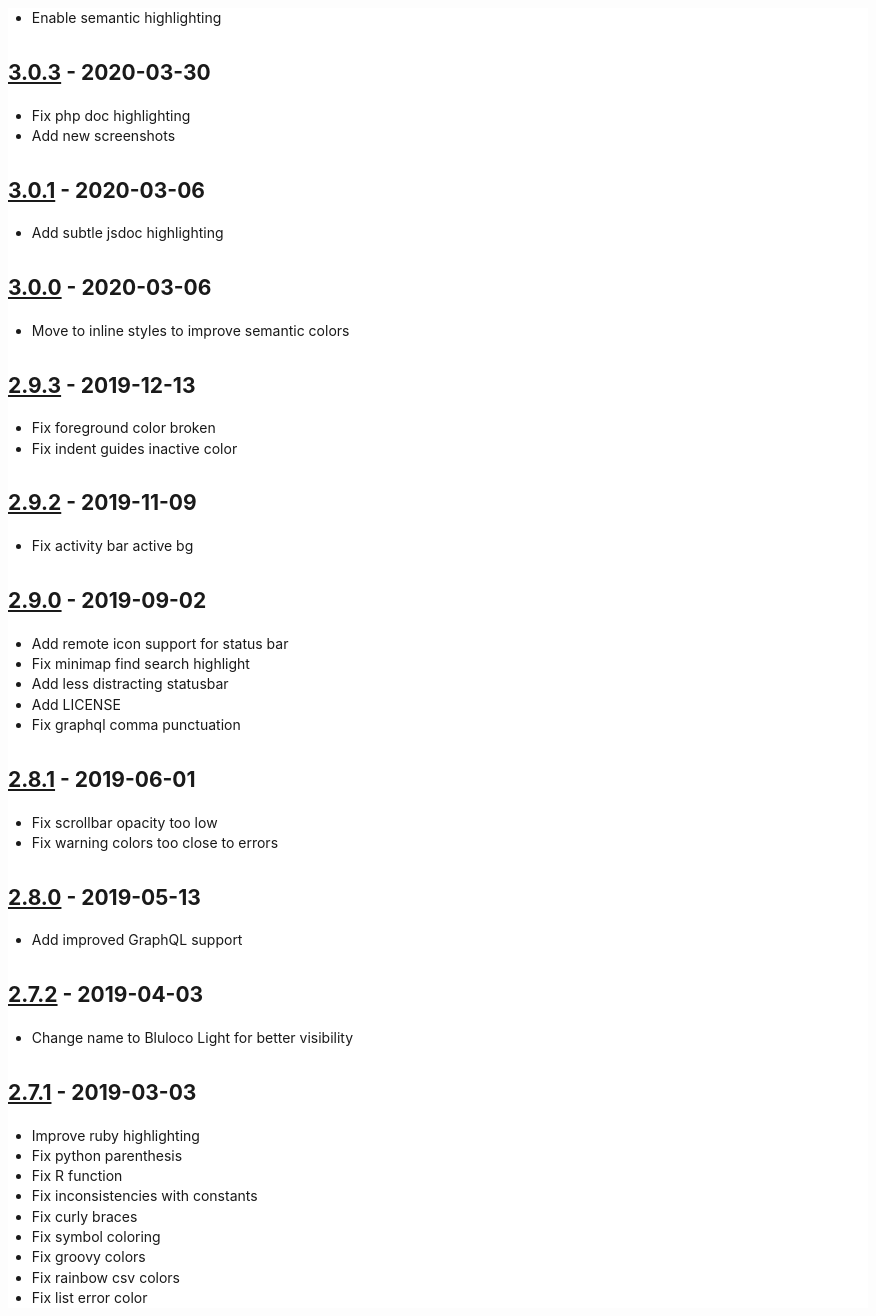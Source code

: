 - Enable semantic highlighting

## [3.0.3] - 2020-03-30

- Fix php doc highlighting
- Add new screenshots

## [3.0.1] - 2020-03-06

- Add subtle jsdoc highlighting

## [3.0.0] - 2020-03-06

- Move to inline styles to improve semantic colors

## [2.9.3] - 2019-12-13

- Fix foreground color broken
- Fix indent guides inactive color

## [2.9.2] - 2019-11-09

- Fix activity bar active bg

## [2.9.0] - 2019-09-02

- Add remote icon support for status bar
- Fix minimap find search highlight
- Add less distracting statusbar
- Add LICENSE
- Fix graphql comma punctuation

## [2.8.1] - 2019-06-01

- Fix scrollbar opacity too low
- Fix warning colors too close to errors

## [2.8.0] - 2019-05-13

- Add improved GraphQL support

## [2.7.2] - 2019-04-03

- Change name to Bluloco Light for better visibility

## [2.7.1] - 2019-03-03

- Improve ruby highlighting
- Fix python parenthesis
- Fix R function
- Fix inconsistencies with constants
- Fix curly braces
- Fix symbol coloring
- Fix groovy colors
- Fix rainbow csv colors
- Fix list error color


[unreleased]: https://github.com/uloco/theme-bluloco-light/compare/v3.7.4...HEAD
[1.2.1]: https://github.com/uloco/theme-bluloco-light/compare/v1.2.0...v1.2.1
[2.0.0]: https://github.com/uloco/theme-bluloco-light/compare/v1.2.1...v2.0.0
[2.0.1]: https://github.com/uloco/theme-bluloco-light/compare/v2.0.0...v2.0.1
[2.0.2]: https://github.com/uloco/theme-bluloco-light/compare/v2.0.1...v2.0.2
[2.0.3]: https://github.com/uloco/theme-bluloco-light/compare/v2.0.2...v2.0.3
[2.0.4]: https://github.com/uloco/theme-bluloco-light/compare/v2.0.3...v2.0.4
[2.1.0]: https://github.com/uloco/theme-bluloco-light/compare/v2.0.4...v2.1.0
[2.1.1]: https://github.com/uloco/theme-bluloco-light/compare/v2.1.0...v2.1.1
[2.1.2]: https://github.com/uloco/theme-bluloco-light/compare/v2.1.1...v2.1.2
[2.1.3]: https://github.com/uloco/theme-bluloco-light/compare/v2.1.2...v2.1.3
[2.2.0]: https://github.com/uloco/theme-bluloco-light/compare/v2.1.3...v2.2.1
[2.2.1]: https://github.com/uloco/theme-bluloco-light/compare/v2.2.0...v2.2.1
[2.3.0]: https://github.com/uloco/theme-bluloco-light/compare/v2.2.1...v2.3.0
[2.4.0]: https://github.com/uloco/theme-bluloco-light/compare/v2.3.0...v2.4.0
[2.5.0]: https://github.com/uloco/theme-bluloco-light/compare/v2.4.0...v2.5.0
[2.5.1]: https://github.com/uloco/theme-bluloco-light/compare/v2.5.0...v2.5.1
[2.5.2]: https://github.com/uloco/theme-bluloco-light/compare/v2.5.1...v2.5.2
[2.6.4]: https://github.com/uloco/theme-bluloco-light/compare/v2.5.2...v2.6.4
[2.6.5]: https://github.com/uloco/theme-bluloco-light/compare/v2.6.4...v2.6.5
[2.7.0]: https://github.com/uloco/theme-bluloco-light/compare/v2.6.5...v2.7.0
[2.7.1]: https://github.com/uloco/theme-bluloco-light/compare/v2.7.0...v2.7.1
[2.7.2]: https://github.com/uloco/theme-bluloco-light/compare/v2.7.1...v2.7.2
[2.8.0]: https://github.com/uloco/theme-bluloco-light/compare/v2.7.2...v2.8.0
[2.8.1]: https://github.com/uloco/theme-bluloco-light/compare/v2.8.0...v2.8.1
[2.9.0]: https://github.com/uloco/theme-bluloco-light/compare/v2.8.1...v2.9.0
[2.9.2]: https://github.com/uloco/theme-bluloco-light/compare/v2.9.0...v2.9.2
[2.9.3]: https://github.com/uloco/theme-bluloco-light/compare/v2.9.2...v2.9.3
[3.0.0]: https://github.com/uloco/theme-bluloco-light/compare/v2.9.3...v3.0.0
[3.0.1]: https://github.com/uloco/theme-bluloco-light/compare/v3.0.0...v3.0.1
[3.0.3]: https://github.com/uloco/theme-bluloco-light/compare/v3.0.1...v3.0.3
[3.1.0]: https://github.com/uloco/theme-bluloco-light/compare/v3.0.3...v3.1.0
[3.1.1]: https://github.com/uloco/theme-bluloco-light/compare/v3.1.0...v3.1.1
[3.2.0]: https://github.com/uloco/theme-bluloco-light/compare/v3.1.1...v3.2.0
[3.2.1]: https://github.com/uloco/theme-bluloco-light/compare/v3.2.0...v3.2.1
[3.3.0]: https://github.com/uloco/theme-bluloco-light/compare/v3.2.1...v3.3.0
[3.3.1]: https://github.com/uloco/theme-bluloco-light/compare/v3.2.1...v3.3.1
[3.3.2]: https://github.com/uloco/theme-bluloco-light/compare/v3.3.1...v3.3.2
[3.3.5]: https://github.com/uloco/theme-bluloco-light/compare/v3.3.2...v3.3.5
[3.3.6]: https://github.com/uloco/theme-bluloco-light/compare/v3.3.5...v3.3.6
[3.3.7]: https://github.com/uloco/theme-bluloco-light/compare/v3.3.6...v3.3.7
[3.3.8]: https://github.com/uloco/theme-bluloco-light/compare/v3.3.7...v3.3.8
[3.3.9]: https://github.com/uloco/theme-bluloco-light/compare/v3.3.8...v3.3.9
[3.3.10]: https://github.com/uloco/theme-bluloco-light/compare/v3.3.9...v3.3.10
[3.4.0]: https://github.com/uloco/theme-bluloco-light/compare/v3.3.10...v3.4.0
[3.4.1]: https://github.com/uloco/theme-bluloco-light/compare/v3.4.0...v3.4.1
[3.4.2]: https://github.com/uloco/theme-bluloco-light/compare/v3.4.1...v3.4.2
[3.4.3]: https://github.com/uloco/theme-bluloco-light/compare/v3.4.2...v3.4.3
[3.4.4]: https://github.com/uloco/theme-bluloco-light/compare/v3.4.3...v3.4.4
[3.5.0]: https://github.com/uloco/theme-bluloco-light/compare/v3.4.4...v3.5.0
[3.6.0]: https://github.com/uloco/theme-bluloco-light/compare/v3.5.0...v3.6.0
[3.6.1]: https://github.com/uloco/theme-bluloco-light/compare/v3.6.0...v3.6.1
[3.7.0]: https://github.com/uloco/theme-bluloco-light/compare/v3.6.1...v3.7.0
[3.7.1]: https://github.com/uloco/theme-bluloco-light/compare/v3.7.0...v3.7.1
[3.7.2]: https://github.com/uloco/theme-bluloco-light/compare/v3.7.1...v3.7.2
[3.7.3]: https://github.com/uloco/theme-bluloco-light/compare/v3.7.2...v3.7.3
[3.7.4]: https://github.com/uloco/theme-bluloco-light/compare/v3.7.3...v3.7.4